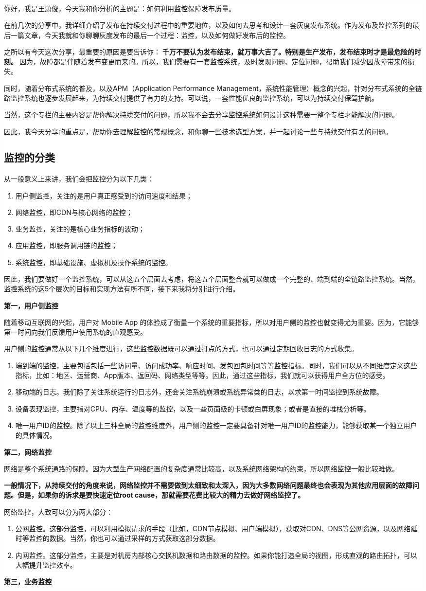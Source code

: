 你好，我是王潇俊，今天我和你分析的主题是：如何利用监控保障发布质量。

在前几次的分享中，我详细介绍了发布在持续交付过程中的重要地位，以及如何去思考和设计一套灰度发布系统。作为发布及监控系列的最后一篇文章，今天我就和你聊聊灰度发布的最后一个过程：监控，以及如何做好发布后的监控。

之所以有今天这次分享，最重要的原因是要告诉你： **千万不要认为发布结束，就万事大吉了。特别是生产发布，发布结束时才是最危险的时刻。** 因为，故障都是伴随着发布变更而来的。所以，我们需要有一套监控系统，及时发现问题、定位问题，帮助我们减少因故障带来的损失。

同时，随着分布式系统的普及，以及APM（Application Performance Management，系统性能管理）概念的兴起，针对分布式系统的全链路监控系统也逐步发展起来，为持续交付提供了有力的支持。可以说，一套性能优良的监控系统，可以为持续交付保驾护航。

当然，这个专栏的主要内容是帮你解决持续交付的问题，所以我不会去分享监控系统如何设计这种需要一整个专栏才能解决的问题。

因此，我今天分享的重点是，帮助你去理解监控的常规概念，和你聊一些技术选型方案，并一起讨论一些与持续交付有关的问题。

## 监控的分类

从一般意义上来讲，我们会把监控分为以下几类：

1. 用户侧监控，关注的是用户真正感受到的访问速度和结果；

2. 网络监控，即CDN与核心网络的监控；

3. 业务监控，关注的是核心业务指标的波动；

4. 应用监控，即服务调用链的监控；

5. 系统监控，即基础设施、虚拟机及操作系统的监控。


因此，我们要做好一个监控系统，可以从这五个层面去考虑，将这五个层面整合就可以做成一个完整的、端到端的全链路监控系统。当然，监控系统的这5个层次的目标和实现方法有所不同，接下来我将分别进行介绍。

**第一，用户侧监控**

随着移动互联网的兴起，用户对 Mobile App 的体验成了衡量一个系统的重要指标，所以对用户侧的监控也就变得尤为重要。因为，它能够第一时间向我们反馈用户使用系统的直观感受。

用户侧的监控通常从以下几个维度进行，这些监控数据既可以通过打点的方式，也可以通过定期回收日志的方式收集。

1. 端到端的监控，主要包括包括一些访问量、访问成功率、响应时间、发包回包时间等等监控指标。同时，我们可以从不同维度定义这些指标，比如：地区、运营商、App版本、返回码、网络类型等等。因此，通过这些指标，我们就可以获得用户全方位的感受。

2. 移动端的日志。我们除了关注系统运行的日志外，还会关注系统崩溃或系统异常类的日志，以求第一时间监控到系统故障。

3. 设备表现监控，主要指对CPU、内存、温度等的监控，以及一些页面级的卡顿或白屏现象；或者是直接的堆栈分析等。

4. 唯一用户ID的监控。除了以上三种全局的监控维度外，用户侧的监控一定要具备针对唯一用户ID的监控能力，能够获取某一个独立用户的具体情况。


**第二，网络监控**

网络是整个系统通路的保障。因为大型生产网络配置的复杂度通常比较高，以及系统网络架构的约束，所以网络监控一般比较难做。

**一般情况下，从持续交付的角度来说，网络监控并不需要做到太细致和太深入，因为大多数网络问题最终也会表现为其他应用层面的故障问题。但是，如果你的诉求是要快速定位root cause，那就需要花费比较大的精力去做好网络监控了。**

网络监控，大致可以分为两大部分：

1. 公网监控。这部分监控，可以利用模拟请求的手段（比如，CDN节点模拟、用户端模拟），获取对CDN、DNS等公网资源，以及网络延时等监控的数据。当然，你也可以通过采样的方式获取这部分数据。

2. 内网监控。这部分监控，主要是对机房内部核心交换机数据和路由数据的监控。如果你能打造全局的视图，形成直观的路由拓扑，可以大幅提升监控效率。


**第三，业务监控**
